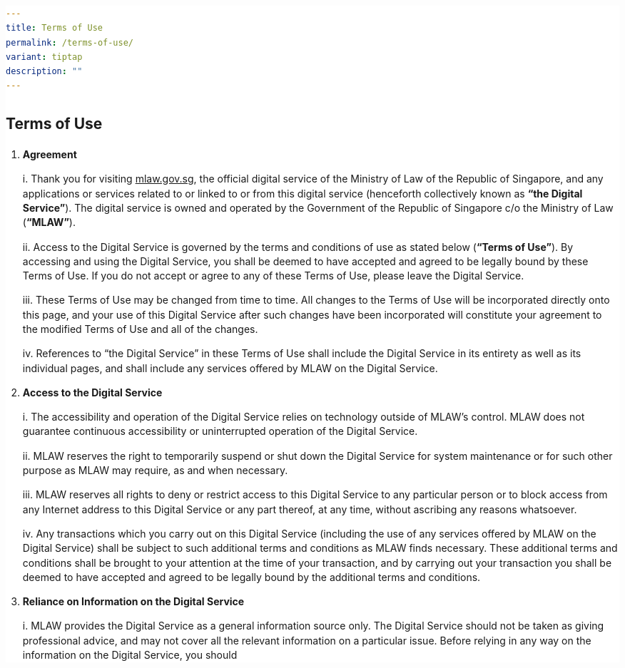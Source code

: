 ```yaml
---
title: Terms of Use
permalink: /terms-of-use/
variant: tiptap
description: ""
---
```

<h2>Terms of Use</h2>
<ol>
<li>
<p><strong>Agreement</strong>
</p>
<p>i. Thank you for visiting <a href="https://www.mlaw.gov.sg" rel="noopener noreferrer nofollow" target="_blank">mlaw.gov.sg</a>, the official digital service
of the Ministry of Law of the Republic of Singapore, and any applications
or services related to or linked to or from this digital service (henceforth
collectively known as <strong>“the Digital Service”</strong>). The digital
service is owned and operated by the Government of the Republic of Singapore
c/o the Ministry of Law (<strong>“MLAW”</strong>).</p>
<p>ii. Access to the Digital Service is governed by the terms and conditions
of use as stated below (<strong>“Terms of Use”</strong>). By accessing
and using the Digital Service, you shall be deemed to have accepted and
agreed to be legally bound by these Terms of Use. If you do not accept
or agree to any of these Terms of Use, please leave the Digital Service.</p>
<p>iii. These Terms of Use may be changed from time to time. All changes
to the Terms of Use will be incorporated directly onto this page, and your
use of this Digital Service after such changes have been incorporated will
constitute your agreement to the modified Terms of Use and all of the changes.</p>
<p>iv. References to “the Digital Service” in these Terms of Use shall include
the Digital Service in its entirety as well as its individual pages, and
shall include any services offered by MLAW on the Digital Service.</p>
<p></p>
</li>
<li>
<p><strong>Access to the Digital Service</strong>
</p>
<p>i. The accessibility and operation of the Digital Service relies on technology
outside of MLAW’s control. MLAW does not guarantee continuous accessibility
or uninterrupted operation of the Digital Service.</p>
<p>ii. MLAW reserves the right to temporarily suspend or shut down the Digital
Service for system maintenance or for such other purpose as MLAW may require,
as and when necessary.</p>
<p>iii. MLAW reserves all rights to deny or restrict access to this Digital
Service to any particular person or to block access from any Internet address
to this Digital Service or any part thereof, at any time, without ascribing
any reasons whatsoever.</p>
<p>iv. Any transactions which you carry out on this Digital Service (including
the use of any services offered by MLAW on the Digital Service) shall be
subject to such additional terms and conditions as MLAW finds necessary.
These additional terms and conditions shall be brought to your attention
at the time of your transaction, and by carrying out your transaction you
shall be deemed to have accepted and agreed to be legally bound by the
additional terms and conditions.</p>
<p></p>
</li>
<li>
<p><strong>Reliance on Information on the Digital Service</strong>
</p>
<p>i. MLAW provides the Digital Service as a general information source only.
The Digital Service should not be taken as giving professional advice,
and may not cover all the relevant information on a particular issue. Before
relying in any way on the information on the Digital Service, you should